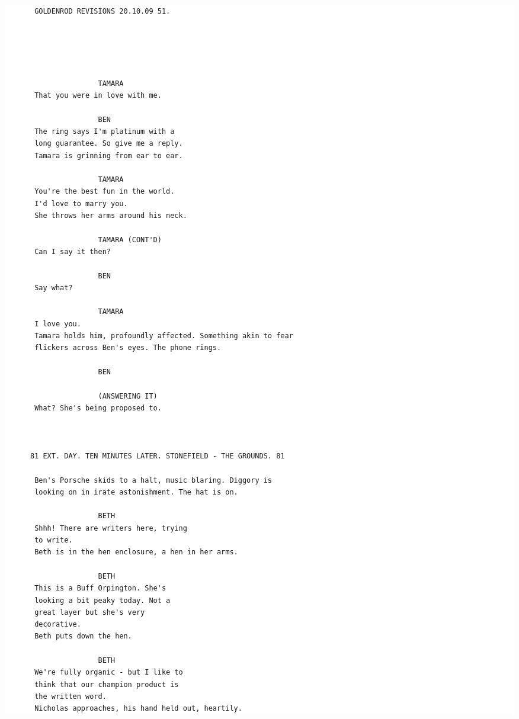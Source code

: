            GOLDENROD REVISIONS 20.10.09 51.

                         

                         

                          TAMARA
           That you were in love with me.

                          BEN
           The ring says I'm platinum with a
           long guarantee. So give me a reply.
           Tamara is grinning from ear to ear.

                          TAMARA
           You're the best fun in the world.
           I'd love to marry you.
           She throws her arms around his neck.

                          TAMARA (CONT'D)
           Can I say it then?

                          BEN
           Say what?

                          TAMARA
           I love you.
           Tamara holds him, profoundly affected. Something akin to fear
           flickers across Ben's eyes. The phone rings.

                          BEN

                          (ANSWERING IT)
           What? She's being proposed to.

                         

          81 EXT. DAY. TEN MINUTES LATER. STONEFIELD - THE GROUNDS. 81

           Ben's Porsche skids to a halt, music blaring. Diggory is 
           looking on in irate astonishment. The hat is on. 

                          BETH
           Shhh! There are writers here, trying
           to write.
           Beth is in the hen enclosure, a hen in her arms. 

                          BETH 
           This is a Buff Orpington. She's 
           looking a bit peaky today. Not a 
           great layer but she's very 
           decorative. 
           Beth puts down the hen. 

                          BETH 
           We're fully organic - but I like to 
           think that our champion product is 
           the written word. 
           Nicholas approaches, his hand held out, heartily. 
